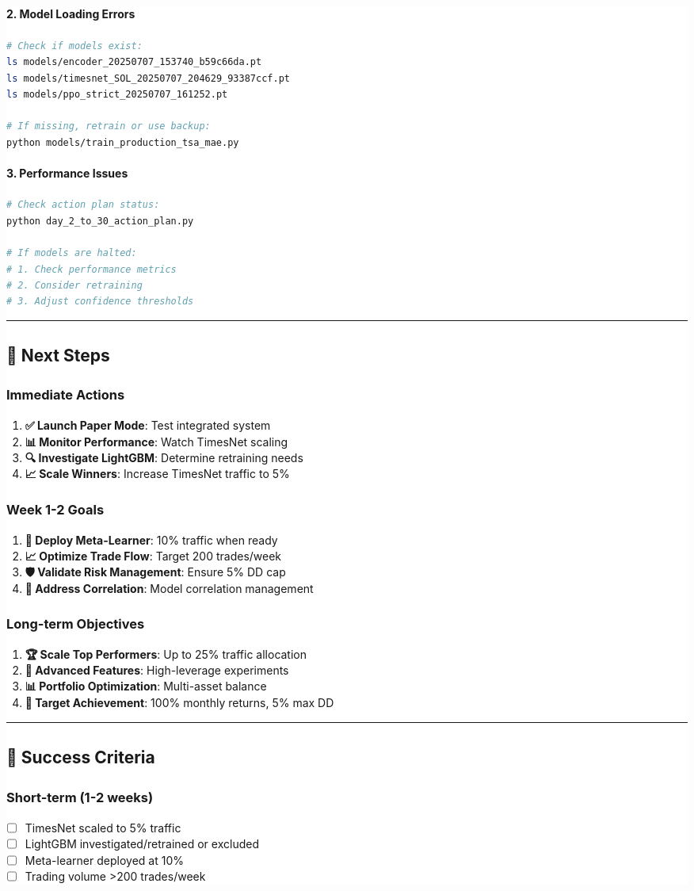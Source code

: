 #### **2. Model Loading Errors**
```bash
# Check if models exist:
ls models/encoder_20250707_153740_b59c66da.pt
ls models/timesnet_SOL_20250707_204629_93387ccf.pt
ls models/ppo_strict_20250707_161252.pt

# If missing, retrain or use backup:
python models/train_production_tsa_mae.py
```

#### **3. Performance Issues**
```bash
# Check action plan status:
python day_2_to_30_action_plan.py

# If models are halted:
# 1. Check performance metrics
# 2. Consider retraining
# 3. Adjust confidence thresholds
```

---

## 🎯 Next Steps

### **Immediate Actions**
1. **✅ Launch Paper Mode**: Test integrated system
2. **📊 Monitor Performance**: Watch TimesNet scaling
3. **🔍 Investigate LightGBM**: Determine retraining needs
4. **📈 Scale Winners**: Increase TimesNet traffic to 5%

### **Week 1-2 Goals**
1. **🧠 Deploy Meta-Learner**: 10% traffic when ready
2. **📈 Optimize Trade Flow**: Target 200 trades/week
3. **🛡️ Validate Risk Management**: Ensure 5% DD cap
4. **🔄 Address Correlation**: Model correlation management

### **Long-term Objectives**
1. **🏆 Scale Top Performers**: Up to 25% traffic allocation
2. **🧪 Advanced Features**: High-leverage experiments
3. **📊 Portfolio Optimization**: Multi-asset balance
4. **🎯 Target Achievement**: 100% monthly returns, 5% max DD

---

## 🎉 Success Criteria

### **Short-term (1-2 weeks)**
- [ ] TimesNet scaled to 5% traffic
- [ ] LightGBM investigated/retrained or excluded
- [ ] Meta-learner deployed at 10%
- [ ] Trading volume >200 trades/week
